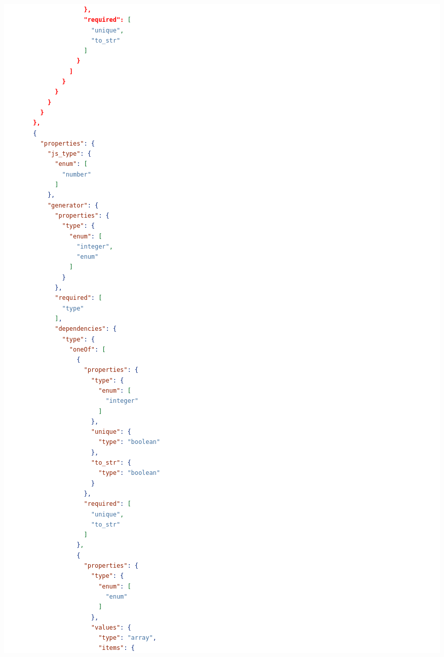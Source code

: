 ```json
                      },
                      "required": [
                        "unique",
                        "to_str"
                      ]
                    }
                  ]
                }
              }
            }
          }
        },
        {
          "properties": {
            "js_type": {
              "enum": [
                "number"
              ]
            },
            "generator": {
              "properties": {
                "type": {
                  "enum": [
                    "integer",
                    "enum"
                  ]
                }
              },
              "required": [
                "type"
              ],
              "dependencies": {
                "type": {
                  "oneOf": [
                    {
                      "properties": {
                        "type": {
                          "enum": [
                            "integer"
                          ]
                        },
                        "unique": {
                          "type": "boolean"
                        },
                        "to_str": {
                          "type": "boolean"
                        }
                      },
                      "required": [
                        "unique",
                        "to_str"
                      ]
                    },
                    {
                      "properties": {
                        "type": {
                          "enum": [
                            "enum"
                          ]
                        },
                        "values": {
                          "type": "array",
                          "items": {
```